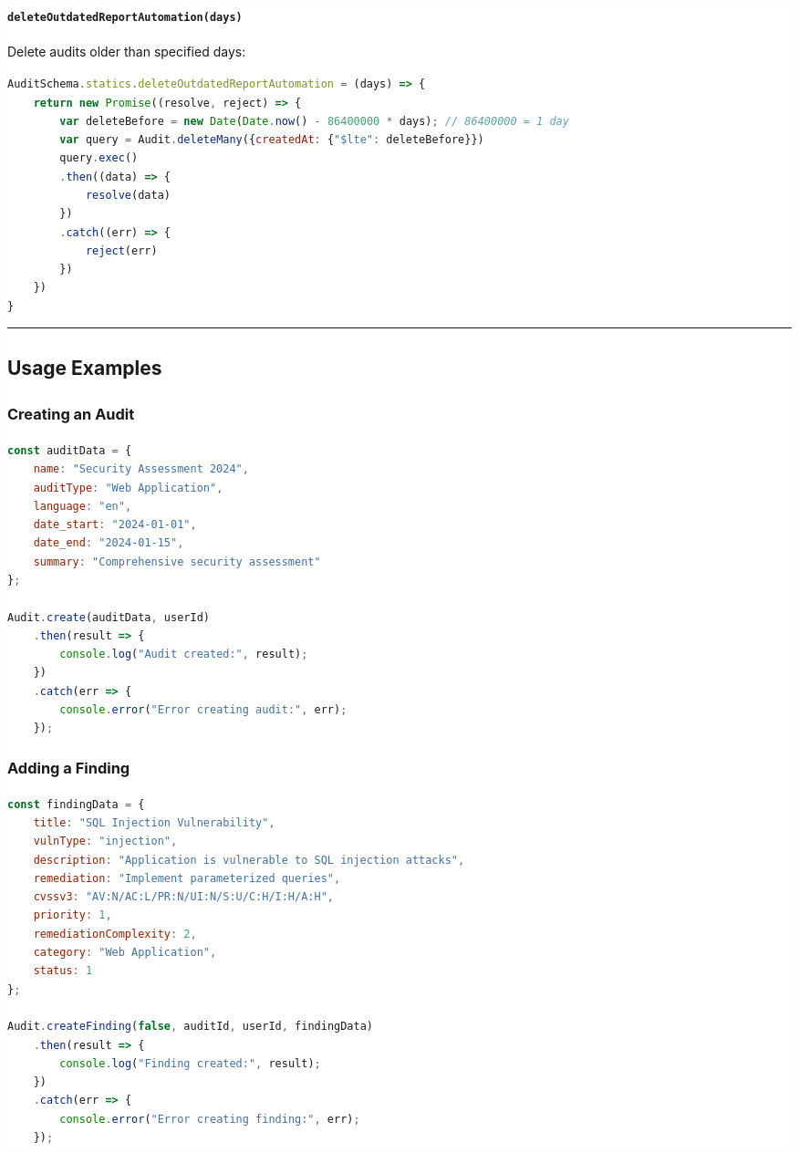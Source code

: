 #### `deleteOutdatedReportAutomation(days)`
Delete audits older than specified days:
```javascript
AuditSchema.statics.deleteOutdatedReportAutomation = (days) => {
    return new Promise((resolve, reject) => {
        var deleteBefore = new Date(Date.now() - 86400000 * days); // 86400000 = 1 day
        var query = Audit.deleteMany({createdAt: {"$lte": deleteBefore}})
        query.exec()               
        .then((data) => {
            resolve(data)
        })
        .catch((err) => {
            reject(err)
        })
    })
}
```

---

## Usage Examples

### Creating an Audit
```javascript
const auditData = {
    name: "Security Assessment 2024",
    auditType: "Web Application",
    language: "en",
    date_start: "2024-01-01",
    date_end: "2024-01-15",
    summary: "Comprehensive security assessment"
};

Audit.create(auditData, userId)
    .then(result => {
        console.log("Audit created:", result);
    })
    .catch(err => {
        console.error("Error creating audit:", err);
    });
```

### Adding a Finding
```javascript
const findingData = {
    title: "SQL Injection Vulnerability",
    vulnType: "injection",
    description: "Application is vulnerable to SQL injection attacks",
    remediation: "Implement parameterized queries",
    cvssv3: "AV:N/AC:L/PR:N/UI:N/S:U/C:H/I:H/A:H",
    priority: 1,
    remediationComplexity: 2,
    category: "Web Application",
    status: 1
};

Audit.createFinding(false, auditId, userId, findingData)
    .then(result => {
        console.log("Finding created:", result);
    })
    .catch(err => {
        console.error("Error creating finding:", err);
    });
```